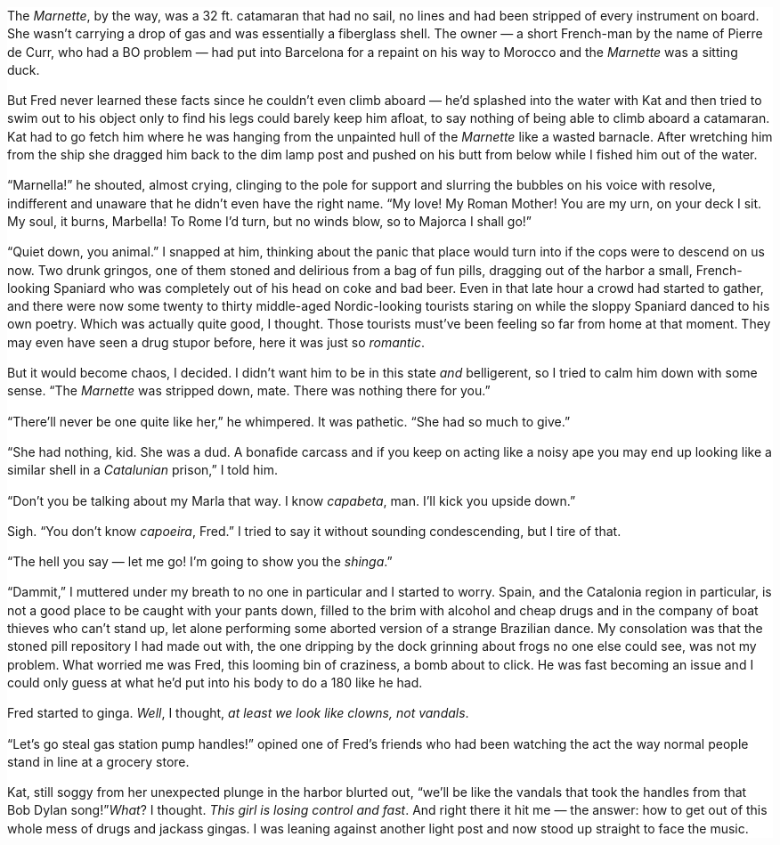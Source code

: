 The _Marnette_, by the way, was a 32 ft. catamaran that had no sail, no lines and had been stripped of every instrument on board. She wasn’t carrying a drop of gas and was essentially a fiberglass shell. The owner — a short French-man by the name of Pierre de Curr, who had a BO problem — had put into Barcelona for a repaint on his way to Morocco and the _Marnette_ was a sitting duck.

But Fred never learned these facts since he couldn’t even climb aboard — he’d splashed into the water with Kat and then tried to swim out to his object only to find his legs could barely keep him afloat, to say nothing of being able to climb aboard a catamaran. Kat had to go fetch him where he was hanging from the unpainted hull of the _Marnette_ like a wasted barnacle. After wretching him from the ship she dragged him back to the dim lamp post and pushed on his butt from below while I fished him out of the water.

“Marnella!” he shouted, almost crying, clinging to the pole for support and slurring the bubbles on his voice with resolve, indifferent and unaware that he didn’t even have the right name. “My love! My Roman Mother! You are my urn, on your deck I sit. My soul, it burns, Marbella! To Rome I’d turn, but no winds blow, so to Majorca I shall go!”

“Quiet down, you animal.” I snapped at him, thinking about the panic that place would turn into if the cops were to descend on us now. Two drunk gringos, one of them stoned and delirious from a bag of fun pills, dragging out of the harbor a small, French-looking Spaniard who was completely out of his head on coke and bad beer. Even in that late hour a crowd had started to gather, and there were now some twenty to thirty middle-aged Nordic-looking tourists staring on while the sloppy Spaniard danced to his own poetry. Which was actually quite good, I thought. Those tourists must’ve been feeling so far from home at that moment. They may even have seen a drug stupor before, here it was just so _romantic_.

But it would become chaos, I decided. I didn’t want him to be in this state _and_ belligerent, so I tried to calm him down with some sense. “The _Marnette_ was stripped down, mate. There was nothing there for you.”

“There’ll never be one quite like her,” he whimpered. It was pathetic. “She had so much to give.”

“She had nothing, kid. She was a dud. A bonafide carcass and if you keep on acting like a noisy ape you may end up looking like a similar shell in a _Catalunian_ prison,” I told him.

“Don’t you be talking about my Marla that way. I know _capabeta_, man. I’ll kick you upside down.”

Sigh. “You don’t know _capoeira_, Fred.” I tried to say it without sounding condescending, but I tire of that.

“The hell you say — let me go! I’m going to show you the _shinga_.”

“Dammit,” I muttered under my breath to no one in particular and I started to worry. Spain, and the Catalonia region in particular, is not a good place to be caught with your pants down, filled to the brim with alcohol and cheap drugs and in the company of boat thieves who can’t stand up, let alone performing some aborted version of a strange Brazilian dance. My consolation was that the stoned pill repository I had made out with, the one dripping by the dock grinning about frogs no one else could see, was not my problem. What worried me was Fred, this looming bin of craziness, a bomb about to click. He was fast becoming an issue and I could only guess at what he’d put into his body to do a 180 like he had.

Fred started to ginga. _Well_, I thought, _at least we look like clowns, not vandals_.

“Let’s go steal gas station pump handles!” opined one of Fred’s friends who had been watching the act the way normal people stand in line at a grocery store.

Kat, still soggy from her unexpected plunge in the harbor blurted out, “we’ll be like the vandals that took the handles from that Bob Dylan song!”_What_? I thought. _This girl is losing control and fast_. And right there it hit me — the answer: how to get out of this whole mess of drugs and jackass gingas. I was leaning against another light post and now stood up straight to face the music.
